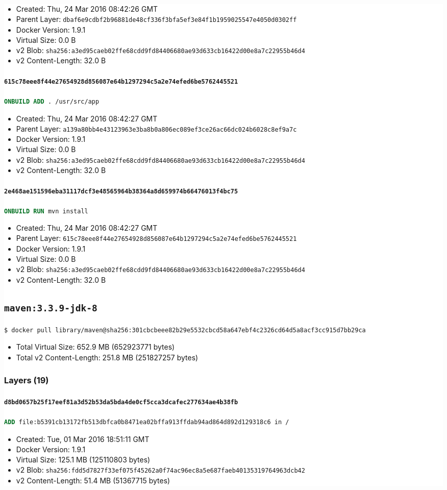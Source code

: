 -	Created: Thu, 24 Mar 2016 08:42:26 GMT
-	Parent Layer: `dbaf6e9cdbf2b96881de48cf336f3bfa5ef3e84f1b1959025547e4050d0302ff`
-	Docker Version: 1.9.1
-	Virtual Size: 0.0 B
-	v2 Blob: `sha256:a3ed95caeb02ffe68cdd9fd84406680ae93d633cb16422d00e8a7c22955b46d4`
-	v2 Content-Length: 32.0 B

#### `615c78eee8f44e27654928d856087e64b1297294c5a2e74efed6be5762445521`

```dockerfile
ONBUILD ADD . /usr/src/app
```

-	Created: Thu, 24 Mar 2016 08:42:27 GMT
-	Parent Layer: `a139a80bb4e43123963e3ba8b0a806ec089ef3ce26ac66dc024b6028c8ef9a7c`
-	Docker Version: 1.9.1
-	Virtual Size: 0.0 B
-	v2 Blob: `sha256:a3ed95caeb02ffe68cdd9fd84406680ae93d633cb16422d00e8a7c22955b46d4`
-	v2 Content-Length: 32.0 B

#### `2e468ae151596eba31117dcf3e48565964b38364a8d659974b66476013f4bc75`

```dockerfile
ONBUILD RUN mvn install
```

-	Created: Thu, 24 Mar 2016 08:42:27 GMT
-	Parent Layer: `615c78eee8f44e27654928d856087e64b1297294c5a2e74efed6be5762445521`
-	Docker Version: 1.9.1
-	Virtual Size: 0.0 B
-	v2 Blob: `sha256:a3ed95caeb02ffe68cdd9fd84406680ae93d633cb16422d00e8a7c22955b46d4`
-	v2 Content-Length: 32.0 B

## `maven:3.3.9-jdk-8`

```console
$ docker pull library/maven@sha256:301cbcbeee82b29e5532cbcd58a647ebf4c2326cd64d5a8acf3cc915d7bb29ca
```

-	Total Virtual Size: 652.9 MB (652923771 bytes)
-	Total v2 Content-Length: 251.8 MB (251827257 bytes)

### Layers (19)

#### `d8bd0657b25f17eef81a3d52b53da5bda4de0cf5cca3dcafec277634ae4b38fb`

```dockerfile
ADD file:b5391cb13172fb513dbfca0b8471ea02bffa913ffdab94ad864d892d129318c6 in /
```

-	Created: Tue, 01 Mar 2016 18:51:11 GMT
-	Docker Version: 1.9.1
-	Virtual Size: 125.1 MB (125110803 bytes)
-	v2 Blob: `sha256:fdd5d7827f33ef075f45262a0f74ac96ec8a5e687faeb40135319764963dcb42`
-	v2 Content-Length: 51.4 MB (51367715 bytes)
